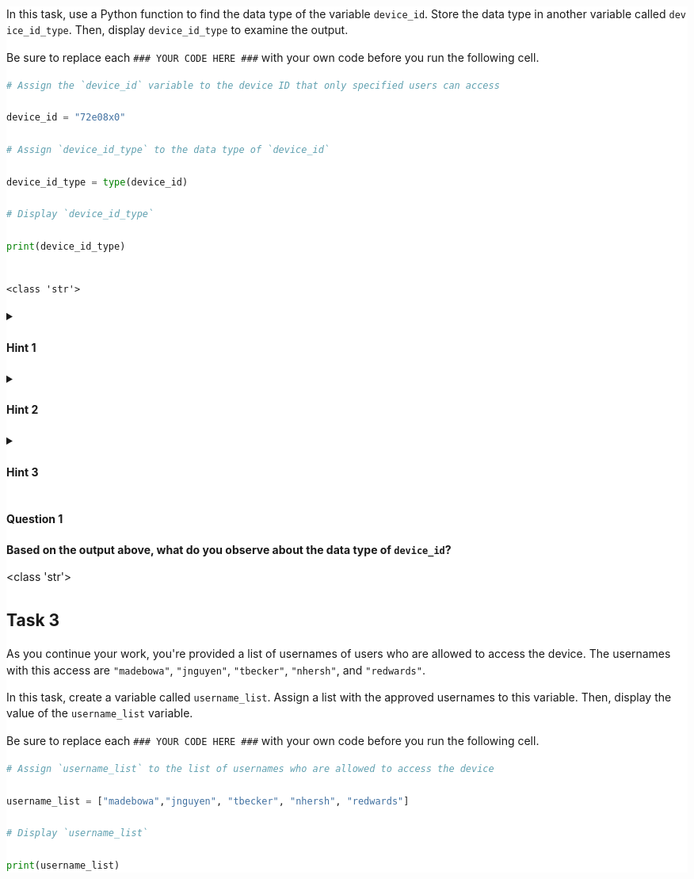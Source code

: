 In this task, use a Python function to find the data type of the variable `device_id`. Store the data type in another variable called `device_id_type`. Then, display `device_id_type` to examine the output.

Be sure to replace each `### YOUR CODE HERE ###` with your own code before you run the following cell.



```python
# Assign the `device_id` variable to the device ID that only specified users can access

device_id = "72e08x0"

# Assign `device_id_type` to the data type of `device_id`

device_id_type = type(device_id)

# Display `device_id_type`

print(device_id_type)
    
```

    <class 'str'>


<details><summary><h4><strong>Hint 1</strong></h4></summary></details>

<details><summary><h4><strong>Hint 2</strong></h4></summary></details>

<details><summary><h4><strong>Hint 3</strong></h4></summary></details>

#### **Question 1**
**Based on the output above, what do you observe about the data type of `device_id`?**

<class 'str'>

## Task 3
As you continue your work, you're provided a list of usernames of users who are allowed to access the device. The usernames with this access are `"madebowa"`, `"jnguyen"`, `"tbecker"`, `"nhersh"`, and `"redwards"`.

In this task, create a variable called `username_list`. Assign a list with the approved usernames to this variable. Then, display the value of the `username_list` variable.

Be sure to replace each `### YOUR CODE HERE ###` with your own code before you run the following cell.


```python
# Assign `username_list` to the list of usernames who are allowed to access the device

username_list = ["madebowa","jnguyen", "tbecker", "nhersh", "redwards"]

# Display `username_list`

print(username_list)

```
